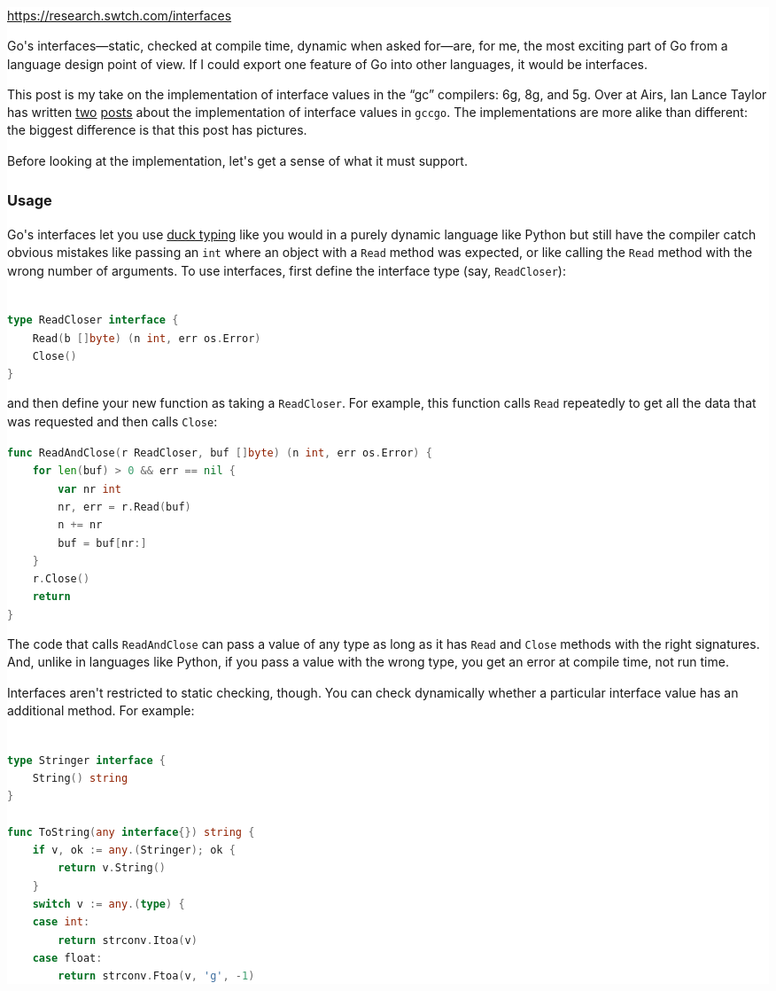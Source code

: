 https://research.swtch.com/interfaces

Go's interfaces—static, checked at compile time, dynamic when asked for—are, for me, the most exciting part of Go from a language design point of view. If I could export one feature of Go into other languages, it would be interfaces.

This post is my take on the implementation of interface values in the “gc” compilers: 6g, 8g, and 5g. Over at Airs, Ian Lance Taylor has written [two](http://www.airs.com/blog/archives/277) [posts](http://www.airs.com/blog/archives/276) about the implementation of interface values in `gccgo`. The implementations are more alike than different: the biggest difference is that this post has pictures.

Before looking at the implementation, let's get a sense of what it must support.

### Usage

Go's interfaces let you use [duck typing](http://en.wikipedia.org/wiki/Duck_typing) like you would in a purely dynamic language like Python but still have the compiler catch obvious mistakes like passing an `int` where an object with a `Read` method was expected, or like calling the `Read` method with the wrong number of arguments. To use interfaces, first define the interface type (say, `ReadCloser`):

```go

type ReadCloser interface {
    Read(b []byte) (n int, err os.Error)
    Close()
}

```


and then define your new function as taking a `ReadCloser`. For example, this function calls `Read` repeatedly to get all the data that was requested and then calls `Close`:

```go
func ReadAndClose(r ReadCloser, buf []byte) (n int, err os.Error) {
    for len(buf) > 0 && err == nil {
        var nr int
        nr, err = r.Read(buf)
        n += nr
        buf = buf[nr:]
    }
    r.Close()
    return
}
```


The code that calls `ReadAndClose` can pass a value of any type as long as it has `Read` and `Close` methods with the right signatures. And, unlike in languages like Python, if you pass a value with the wrong type, you get an error at compile time, not run time.

Interfaces aren't restricted to static checking, though. You can check dynamically whether a particular interface value has an additional method. For example:

```go

type Stringer interface {
    String() string
}

func ToString(any interface{}) string {
    if v, ok := any.(Stringer); ok {
        return v.String()
    }
    switch v := any.(type) {
    case int:
        return strconv.Itoa(v)
    case float:
        return strconv.Ftoa(v, 'g', -1)
```